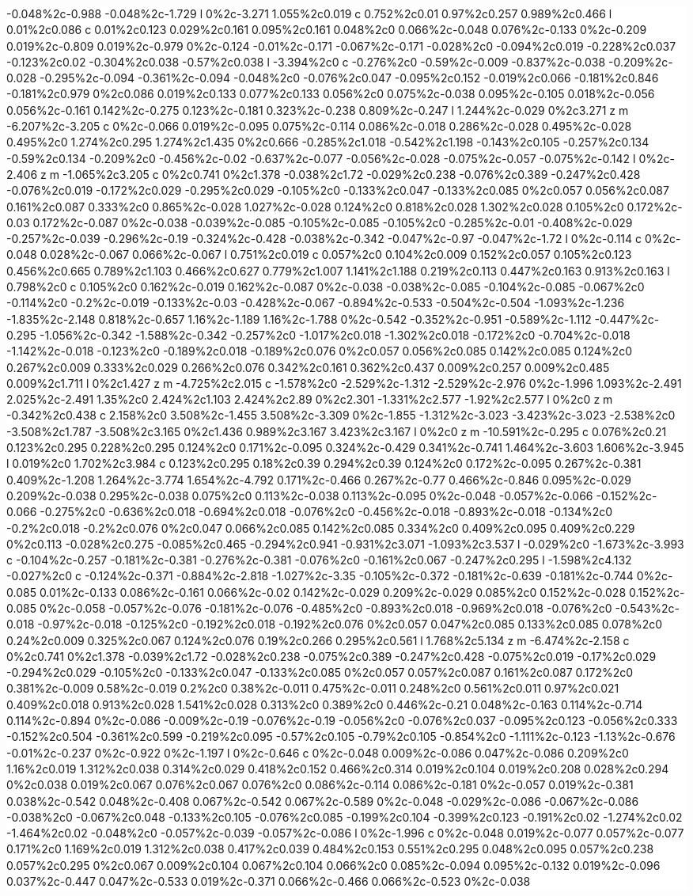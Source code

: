 -0.048%2c-0.988 -0.048%2c-1.729 l 0%2c-3.271 1.055%2c0.019 c 0.752%2c0.01 0.97%2c0.257 0.989%2c0.466 l 0.01%2c0.086 c 0.01%2c0.123 0.029%2c0.161 0.095%2c0.161 0.048%2c0 0.066%2c-0.048 0.076%2c-0.133 0%2c-0.209 0.019%2c-0.809 0.019%2c-0.979 0%2c-0.124 -0.01%2c-0.171 -0.067%2c-0.171 -0.028%2c0 -0.094%2c0.019 -0.228%2c0.037 -0.123%2c0.02 -0.304%2c0.038 -0.57%2c0.038 l -3.394%2c0 c -0.276%2c0 -0.59%2c-0.009 -0.837%2c-0.038 -0.209%2c-0.028 -0.295%2c-0.094 -0.361%2c-0.094 -0.048%2c0 -0.076%2c0.047 -0.095%2c0.152 -0.019%2c0.066 -0.181%2c0.846 -0.181%2c0.979 0%2c0.086 0.019%2c0.133 0.077%2c0.133 0.056%2c0 0.075%2c-0.038 0.095%2c-0.105 0.018%2c-0.056 0.056%2c-0.161 0.142%2c-0.275 0.123%2c-0.181 0.323%2c-0.238 0.809%2c-0.247 l 1.244%2c-0.029 0%2c3.271 z m -6.207%2c-3.205 c 0%2c-0.066 0.019%2c-0.095 0.075%2c-0.114 0.086%2c-0.018 0.286%2c-0.028 0.495%2c-0.028 0.495%2c0 1.274%2c0.295 1.274%2c1.435 0%2c0.666 -0.285%2c1.018 -0.542%2c1.198 -0.143%2c0.105 -0.257%2c0.134 -0.59%2c0.134 -0.209%2c0 -0.456%2c-0.02 -0.637%2c-0.077 -0.056%2c-0.028 -0.075%2c-0.057 -0.075%2c-0.142 l 0%2c-2.406 z m -1.065%2c3.205 c 0%2c0.741 0%2c1.378 -0.038%2c1.72 -0.029%2c0.238 -0.076%2c0.389 -0.247%2c0.428 -0.076%2c0.019 -0.172%2c0.029 -0.295%2c0.029 -0.105%2c0 -0.133%2c0.047 -0.133%2c0.085 0%2c0.057 0.056%2c0.087 0.161%2c0.087 0.333%2c0 0.865%2c-0.028 1.027%2c-0.028 0.124%2c0 0.818%2c0.028 1.302%2c0.028 0.105%2c0 0.172%2c-0.03 0.172%2c-0.087 0%2c-0.038 -0.039%2c-0.085 -0.105%2c-0.085 -0.105%2c0 -0.285%2c-0.01 -0.408%2c-0.029 -0.257%2c-0.039 -0.296%2c-0.19 -0.324%2c-0.428 -0.038%2c-0.342 -0.047%2c-0.97 -0.047%2c-1.72 l 0%2c-0.114 c 0%2c-0.048 0.028%2c-0.067 0.066%2c-0.067 l 0.751%2c0.019 c 0.057%2c0 0.104%2c0.009 0.152%2c0.057 0.105%2c0.123 0.456%2c0.665 0.789%2c1.103 0.466%2c0.627 0.779%2c1.007 1.141%2c1.188 0.219%2c0.113 0.447%2c0.163 0.913%2c0.163 l 0.798%2c0 c 0.105%2c0 0.162%2c-0.019 0.162%2c-0.087 0%2c-0.038 -0.038%2c-0.085 -0.104%2c-0.085 -0.067%2c0 -0.114%2c0 -0.2%2c-0.019 -0.133%2c-0.03 -0.428%2c-0.067 -0.894%2c-0.533 -0.504%2c-0.504 -1.093%2c-1.236 -1.835%2c-2.148 0.818%2c-0.657 1.16%2c-1.189 1.16%2c-1.788 0%2c-0.542 -0.352%2c-0.951 -0.589%2c-1.112 -0.447%2c-0.295 -1.056%2c-0.342 -1.588%2c-0.342 -0.257%2c0 -1.017%2c0.018 -1.302%2c0.018 -0.172%2c0 -0.704%2c-0.018 -1.142%2c-0.018 -0.123%2c0 -0.189%2c0.018 -0.189%2c0.076 0%2c0.057 0.056%2c0.085 0.142%2c0.085 0.124%2c0 0.267%2c0.009 0.333%2c0.029 0.266%2c0.076 0.342%2c0.161 0.362%2c0.437 0.009%2c0.257 0.009%2c0.485 0.009%2c1.711 l 0%2c1.427 z m -4.725%2c2.015 c -1.578%2c0 -2.529%2c-1.312 -2.529%2c-2.976 0%2c-1.996 1.093%2c-2.491 2.025%2c-2.491 1.35%2c0 2.424%2c1.103 2.424%2c2.89 0%2c2.301 -1.331%2c2.577 -1.92%2c2.577 l 0%2c0 z m -0.342%2c0.438 c 2.158%2c0 3.508%2c-1.455 3.508%2c-3.309 0%2c-1.855 -1.312%2c-3.023 -3.423%2c-3.023 -2.538%2c0 -3.508%2c1.787 -3.508%2c3.165 0%2c1.436 0.989%2c3.167 3.423%2c3.167 l 0%2c0 z m -10.591%2c-0.295 c 0.076%2c0.21 0.123%2c0.295 0.228%2c0.295 0.124%2c0 0.171%2c-0.095 0.324%2c-0.429 0.341%2c-0.741 1.464%2c-3.603 1.606%2c-3.945 l 0.019%2c0 1.702%2c3.984 c 0.123%2c0.295 0.18%2c0.39 0.294%2c0.39 0.124%2c0 0.172%2c-0.095 0.267%2c-0.381 0.409%2c-1.208 1.264%2c-3.774 1.654%2c-4.792 0.171%2c-0.466 0.267%2c-0.77 0.466%2c-0.846 0.095%2c-0.029 0.209%2c-0.038 0.295%2c-0.038 0.075%2c0 0.113%2c-0.038 0.113%2c-0.095 0%2c-0.048 -0.057%2c-0.066 -0.152%2c-0.066 -0.275%2c0 -0.636%2c0.018 -0.694%2c0.018 -0.076%2c0 -0.456%2c-0.018 -0.893%2c-0.018 -0.134%2c0 -0.2%2c0.018 -0.2%2c0.076 0%2c0.047 0.066%2c0.085 0.142%2c0.085 0.334%2c0 0.409%2c0.095 0.409%2c0.229 0%2c0.113 -0.028%2c0.275 -0.085%2c0.465 -0.294%2c0.941 -0.931%2c3.071 -1.093%2c3.537 l -0.029%2c0 -1.673%2c-3.993 c -0.104%2c-0.257 -0.181%2c-0.381 -0.276%2c-0.381 -0.076%2c0 -0.161%2c0.067 -0.247%2c0.295 l -1.598%2c4.132 -0.027%2c0 c -0.124%2c-0.371 -0.884%2c-2.818 -1.027%2c-3.35 -0.105%2c-0.372 -0.181%2c-0.639 -0.181%2c-0.744 0%2c-0.085 0.01%2c-0.133 0.086%2c-0.161 0.066%2c-0.02 0.142%2c-0.029 0.209%2c-0.029 0.085%2c0 0.152%2c-0.028 0.152%2c-0.085 0%2c-0.058 -0.057%2c-0.076 -0.181%2c-0.076 -0.485%2c0 -0.893%2c0.018 -0.969%2c0.018 -0.076%2c0 -0.543%2c-0.018 -0.97%2c-0.018 -0.125%2c0 -0.192%2c0.018 -0.192%2c0.076 0%2c0.057 0.047%2c0.085 0.133%2c0.085 0.078%2c0 0.24%2c0.009 0.325%2c0.067 0.124%2c0.076 0.19%2c0.266 0.295%2c0.561 l 1.768%2c5.134 z m -6.474%2c-2.158 c 0%2c0.741 0%2c1.378 -0.039%2c1.72 -0.028%2c0.238 -0.075%2c0.389 -0.247%2c0.428 -0.075%2c0.019 -0.17%2c0.029 -0.294%2c0.029 -0.105%2c0 -0.133%2c0.047 -0.133%2c0.085 0%2c0.057 0.057%2c0.087 0.161%2c0.087 0.172%2c0 0.381%2c-0.009 0.58%2c-0.019 0.2%2c0 0.38%2c-0.011 0.475%2c-0.011 0.248%2c0 0.561%2c0.011 0.97%2c0.021 0.409%2c0.018 0.913%2c0.028 1.541%2c0.028 0.313%2c0 0.389%2c0 0.446%2c-0.21 0.048%2c-0.163 0.114%2c-0.714 0.114%2c-0.894 0%2c-0.086 -0.009%2c-0.19 -0.076%2c-0.19 -0.056%2c0 -0.076%2c0.037 -0.095%2c0.123 -0.056%2c0.333 -0.152%2c0.504 -0.361%2c0.599 -0.219%2c0.095 -0.57%2c0.105 -0.79%2c0.105 -0.854%2c0 -1.111%2c-0.123 -1.13%2c-0.676 -0.01%2c-0.237 0%2c-0.922 0%2c-1.197 l 0%2c-0.646 c 0%2c-0.048 0.009%2c-0.086 0.047%2c-0.086 0.209%2c0 1.16%2c0.019 1.312%2c0.038 0.314%2c0.029 0.418%2c0.152 0.466%2c0.314 0.019%2c0.104 0.019%2c0.208 0.028%2c0.294 0%2c0.038 0.019%2c0.067 0.076%2c0.067 0.076%2c0 0.086%2c-0.114 0.086%2c-0.181 0%2c-0.057 0.019%2c-0.381 0.038%2c-0.542 0.048%2c-0.408 0.067%2c-0.542 0.067%2c-0.589 0%2c-0.048 -0.029%2c-0.086 -0.067%2c-0.086 -0.038%2c0 -0.067%2c0.048 -0.133%2c0.105 -0.076%2c0.085 -0.199%2c0.104 -0.399%2c0.123 -0.191%2c0.02 -1.274%2c0.02 -1.464%2c0.02 -0.048%2c0 -0.057%2c-0.039 -0.057%2c-0.086 l 0%2c-1.996 c 0%2c-0.048 0.019%2c-0.077 0.057%2c-0.077 0.171%2c0 1.169%2c0.019 1.312%2c0.038 0.417%2c0.039 0.484%2c0.153 0.551%2c0.295 0.048%2c0.095 0.057%2c0.238 0.057%2c0.295 0%2c0.067 0.009%2c0.104 0.067%2c0.104 0.066%2c0 0.085%2c-0.094 0.095%2c-0.132 0.019%2c-0.096 0.037%2c-0.447 0.047%2c-0.533 0.019%2c-0.371 0.066%2c-0.466 0.066%2c-0.523 0%2c-0.038